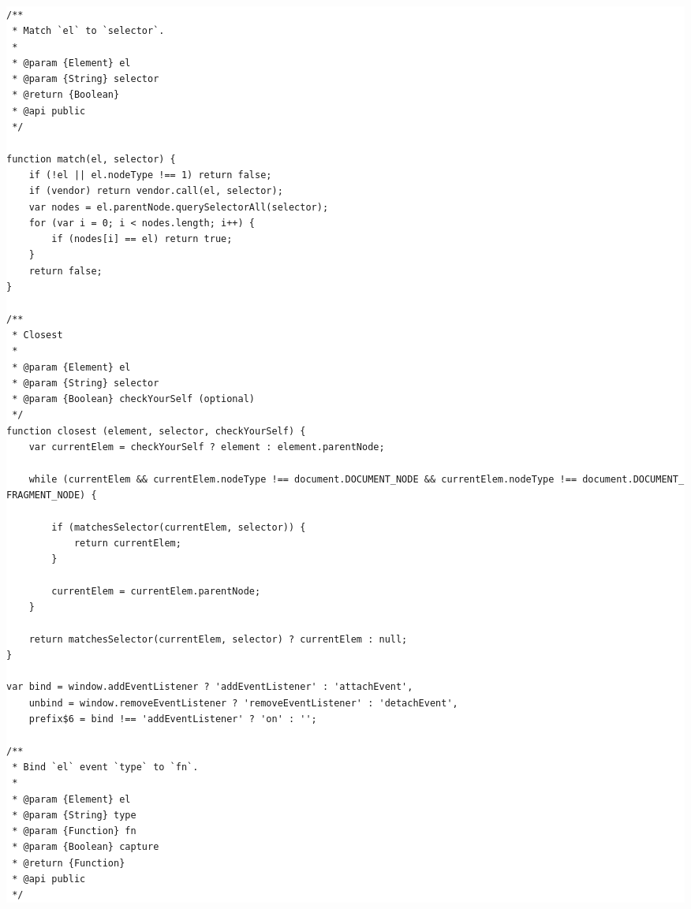     /**
     * Match `el` to `selector`.
     *
     * @param {Element} el
     * @param {String} selector
     * @return {Boolean}
     * @api public
     */

    function match(el, selector) {
        if (!el || el.nodeType !== 1) return false;
        if (vendor) return vendor.call(el, selector);
        var nodes = el.parentNode.querySelectorAll(selector);
        for (var i = 0; i < nodes.length; i++) {
            if (nodes[i] == el) return true;
        }
        return false;
    }

    /**
     * Closest
     *
     * @param {Element} el
     * @param {String} selector
     * @param {Boolean} checkYourSelf (optional)
     */
    function closest (element, selector, checkYourSelf) {
        var currentElem = checkYourSelf ? element : element.parentNode;

        while (currentElem && currentElem.nodeType !== document.DOCUMENT_NODE && currentElem.nodeType !== document.DOCUMENT_FRAGMENT_NODE) {

            if (matchesSelector(currentElem, selector)) {
                return currentElem;
            }

            currentElem = currentElem.parentNode;
        }

        return matchesSelector(currentElem, selector) ? currentElem : null;
    }

    var bind = window.addEventListener ? 'addEventListener' : 'attachEvent',
        unbind = window.removeEventListener ? 'removeEventListener' : 'detachEvent',
        prefix$6 = bind !== 'addEventListener' ? 'on' : '';

    /**
     * Bind `el` event `type` to `fn`.
     *
     * @param {Element} el
     * @param {String} type
     * @param {Function} fn
     * @param {Boolean} capture
     * @return {Function}
     * @api public
     */
